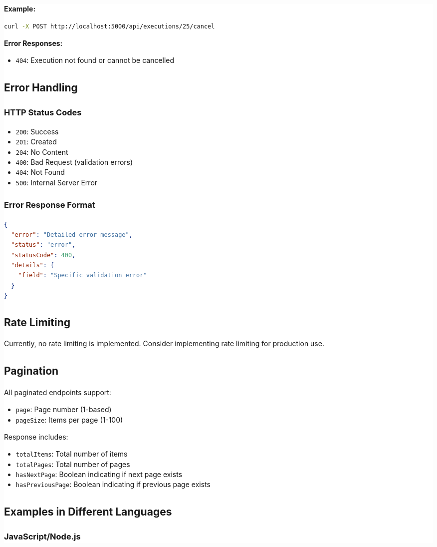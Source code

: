 **Example:**
```bash
curl -X POST http://localhost:5000/api/executions/25/cancel
```

**Error Responses:**
- `404`: Execution not found or cannot be cancelled

## Error Handling

### HTTP Status Codes

- `200`: Success
- `201`: Created
- `204`: No Content
- `400`: Bad Request (validation errors)
- `404`: Not Found
- `500`: Internal Server Error

### Error Response Format

```json
{
  "error": "Detailed error message",
  "status": "error",
  "statusCode": 400,
  "details": {
    "field": "Specific validation error"
  }
}
```

## Rate Limiting

Currently, no rate limiting is implemented. Consider implementing rate limiting for production use.

## Pagination

All paginated endpoints support:
- `page`: Page number (1-based)
- `pageSize`: Items per page (1-100)

Response includes:
- `totalItems`: Total number of items
- `totalPages`: Total number of pages
- `hasNextPage`: Boolean indicating if next page exists
- `hasPreviousPage`: Boolean indicating if previous page exists

## Examples in Different Languages

### JavaScript/Node.js
